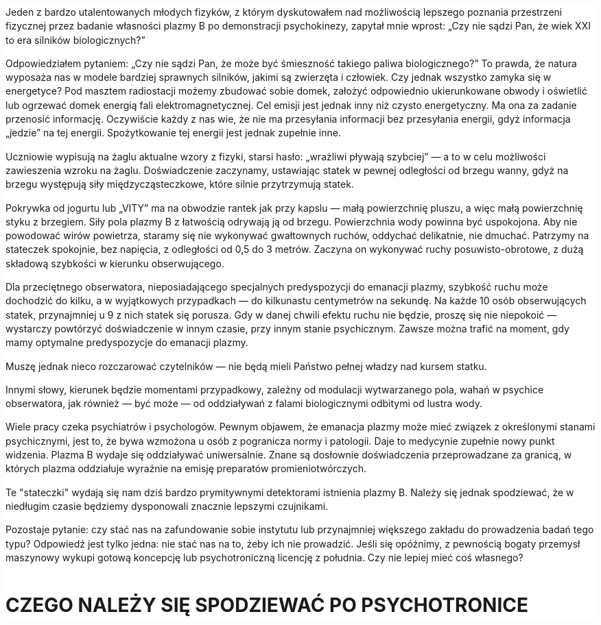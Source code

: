 Jeden z bardzo utalentowanych młodych fizyków, z którym dyskutowałem nad możliwością lepszego poznania przestrzeni fizycznej przez badanie własności plazmy B po demonstracji psychokinezy, zapytał mnie wprost: „Czy nie sądzi Pan, że wiek XXI to era silników biologicznych?”

Odpowiedziałem pytaniem: „Czy nie sądzi Pan, że może być śmieszność takiego paliwa biologicznego?” To prawda, że natura wyposaża nas w modele bardziej sprawnych silników, jakimi są zwierzęta i człowiek. Czy jednak wszystko zamyka się w energetyce? Pod masztem radiostacji możemy zbudować sobie domek, założyć odpowiednio ukierunkowane obwody i oświetlić lub ogrzewać domek energią fali elektromagnetycznej. Cel emisji jest jednak inny niż czysto energetyczny. Ma ona za zadanie przenosić informację. Oczywiście każdy z nas wie, że nie ma przesyłania informacji bez przesyłania energii, gdyż informacja „jedzie” na tej energii. Spożytkowanie tej energii jest jednak zupełnie inne.

Uczniowie wypisują na żaglu aktualne wzory z fizyki, starsi hasło: „wrażliwi pływają szybciej” — a to w celu możliwości zawieszenia wzroku na żaglu. Doświadczenie zaczynamy, ustawiając statek w pewnej odległości od brzegu wanny, gdyż na brzegu występują siły międzycząsteczkowe, które silnie przytrzymują statek.

Pokrywka od jogurtu lub „VITY” ma na obwodzie rantek jak przy kapslu — małą powierzchnię pluszu, a więc małą powierzchnię styku z brzegiem. Siły pola plazmy B z łatwością odrywają ją od brzegu. Powierzchnia wody powinna być uspokojona. Aby nie powodować wirów powietrza, staramy się nie wykonywać gwałtownych ruchów, oddychać delikatnie, nie dmuchać. Patrzymy na stateczek spokojnie, bez napięcia, z odległości od 0,5 do 3 metrów. Zaczyna on wykonywać ruchy posuwisto-obrotowe, z dużą składową szybkości w kierunku obserwującego.


Dla przeciętnego obserwatora, nieposiadającego specjalnych predyspozycji do emanacji plazmy, szybkość ruchu może dochodzić do kilku, a w wyjątkowych przypadkach — do kilkunastu centymetrów na sekundę. Na każde 10 osób obserwujących statek, przynajmniej u 9 z nich statek się porusza. Gdy w danej chwili efektu ruchu nie będzie, proszę się nie niepokoić — wystarczy powtórzyć doświadczenie w innym czasie, przy innym stanie psychicznym. Zawsze można trafić na moment, gdy mamy optymalne predyspozycje do emanacji plazmy.

Muszę jednak nieco rozczarować czytelników — nie będą mieli Państwo pełnej władzy nad kursem statku.

Innymi słowy, kierunek będzie momentami przypadkowy, zależny od modulacji wytwarzanego pola, wahań w psychice obserwatora, jak również — być może — od oddziaływań z falami biologicznymi odbitymi od lustra wody.

Wiele pracy czeka psychiatrów i psychologów. Pewnym objawem, że emanacja plazmy może mieć związek z określonymi stanami psychicznymi, jest to, że bywa wzmożona u osób z pogranicza normy i patologii. Daje to medycynie zupełnie nowy punkt widzenia. Plazma B wydaje się oddziaływać uniwersalnie. Znane są dosłownie doświadczenia przeprowadzane za granicą, w których plazma oddziałuje wyraźnie na emisję preparatów promieniotwórczych.

Te "stateczki" wydają się nam dziś bardzo prymitywnymi detektorami istnienia plazmy B. Należy się jednak spodziewać, że w niedługim czasie będziemy dysponowali znacznie lepszymi czujnikami.

Pozostaje pytanie: czy stać nas na zafundowanie sobie instytutu lub przynajmniej większego zakładu do prowadzenia badań tego typu? Odpowiedź jest tylko jedna: nie stać nas na to, żeby ich nie prowadzić. Jeśli się opóźnimy, z pewnością bogaty przemysł maszynowy wykupi gotową koncepcję lub psychotroniczną licencję z południa. Czy nie lepiej mieć coś własnego?

# CZEGO NALEŻY SIĘ SPODZIEWAĆ PO PSYCHOTRONICE
